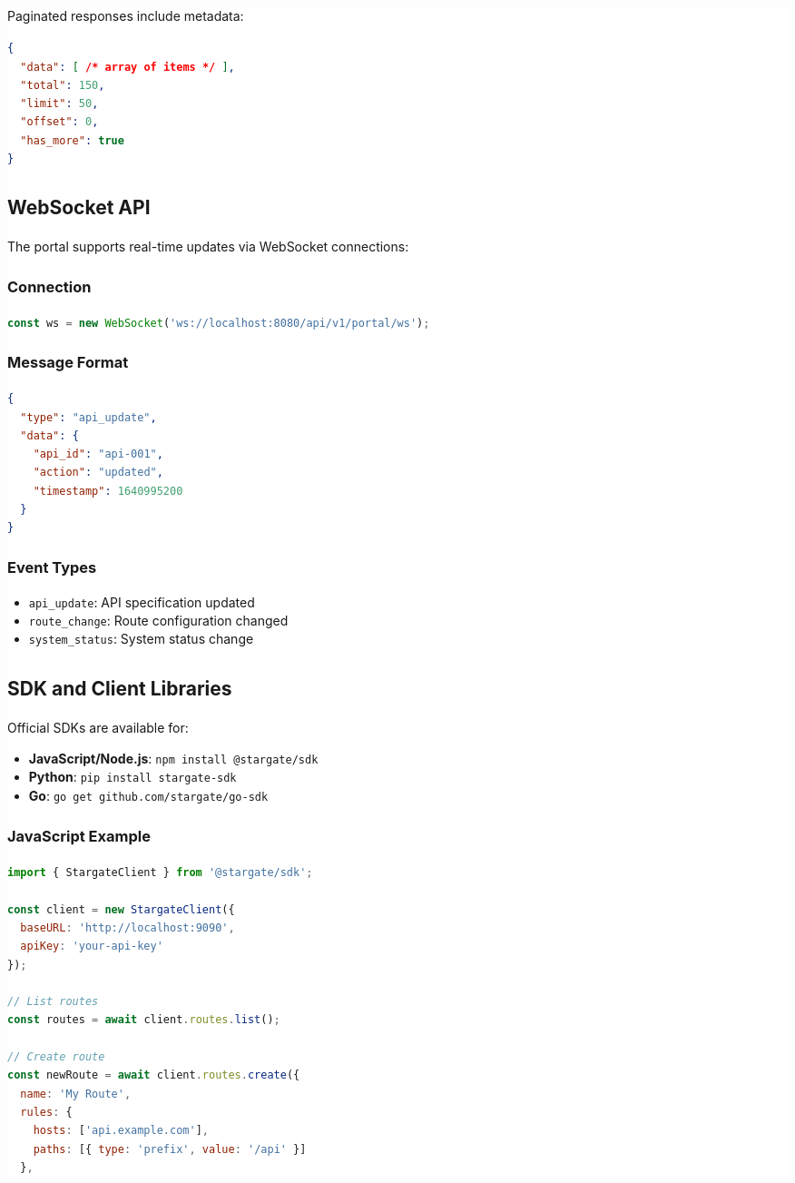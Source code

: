 Paginated responses include metadata:
```json
{
  "data": [ /* array of items */ ],
  "total": 150,
  "limit": 50,
  "offset": 0,
  "has_more": true
}
```

## WebSocket API

The portal supports real-time updates via WebSocket connections:

### Connection
```javascript
const ws = new WebSocket('ws://localhost:8080/api/v1/portal/ws');
```

### Message Format
```json
{
  "type": "api_update",
  "data": {
    "api_id": "api-001",
    "action": "updated",
    "timestamp": 1640995200
  }
}
```

### Event Types
- `api_update`: API specification updated
- `route_change`: Route configuration changed
- `system_status`: System status change

## SDK and Client Libraries

Official SDKs are available for:

- **JavaScript/Node.js**: `npm install @stargate/sdk`
- **Python**: `pip install stargate-sdk`
- **Go**: `go get github.com/stargate/go-sdk`

### JavaScript Example
```javascript
import { StargateClient } from '@stargate/sdk';

const client = new StargateClient({
  baseURL: 'http://localhost:9090',
  apiKey: 'your-api-key'
});

// List routes
const routes = await client.routes.list();

// Create route
const newRoute = await client.routes.create({
  name: 'My Route',
  rules: {
    hosts: ['api.example.com'],
    paths: [{ type: 'prefix', value: '/api' }]
  },
```